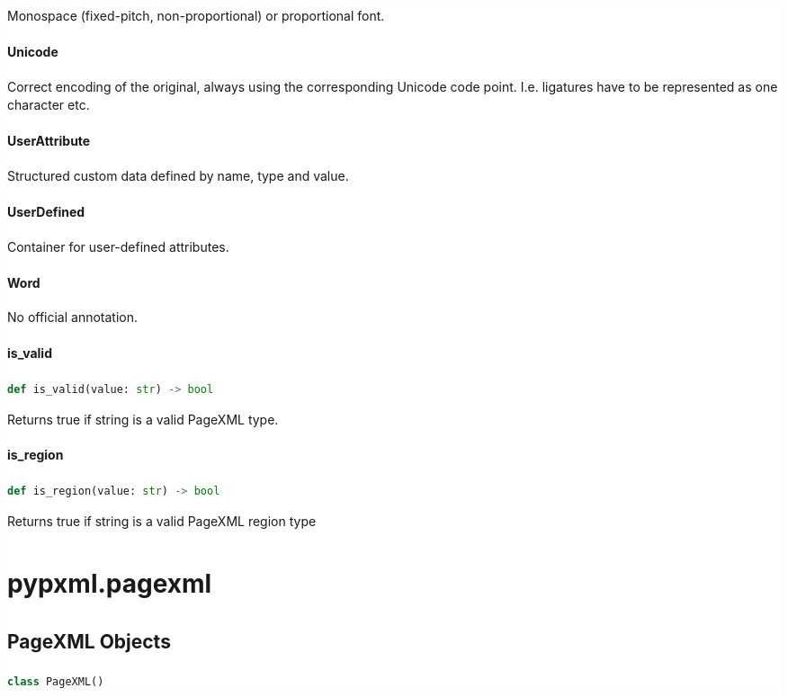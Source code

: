 Monospace (fixed-pitch, non-proportional) or proportional font.

<a id="pypxml.pagetype.PageType.Unicode"></a>

#### Unicode

Correct encoding of the original, always using the corresponding Unicode code point. I.e. ligatures have to be 
represented as one character etc.

<a id="pypxml.pagetype.PageType.UserAttribute"></a>

#### UserAttribute

Structured custom data defined by name, type and value.

<a id="pypxml.pagetype.PageType.UserDefined"></a>

#### UserDefined

Container for user-defined attributes.

<a id="pypxml.pagetype.PageType.Word"></a>

#### Word

No official annotation.

<a id="pypxml.pagetype.is_valid"></a>

#### is\_valid

```python
def is_valid(value: str) -> bool
```

Returns true if string is a valid PageXML type.

<a id="pypxml.pagetype.is_region"></a>

#### is\_region

```python
def is_region(value: str) -> bool
```

Returns true if string is a valid PageXML region type

<a id="pypxml.pagexml"></a>

# pypxml.pagexml

<a id="pypxml.pagexml.PageXML"></a>

## PageXML Objects

```python
class PageXML()
```
